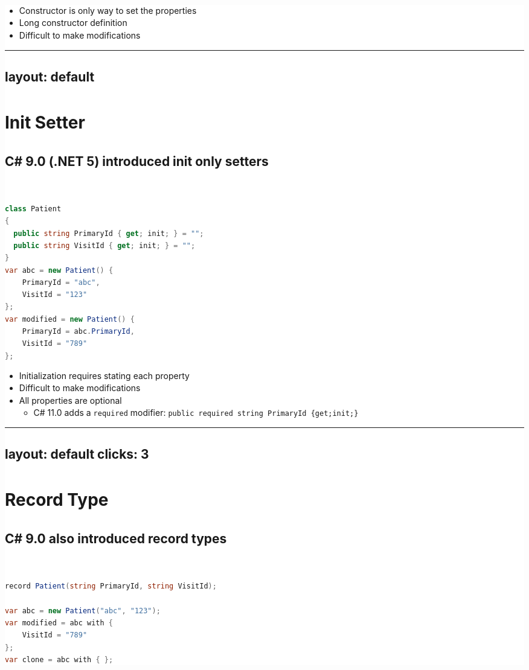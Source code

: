  * Constructor is only way to set the properties
 * Long constructor definition
 * Difficult to make modifications

---
layout: default
---

# Init Setter
## C# 9.0 (.NET 5) introduced init only setters

<br />

```csharp
class Patient
{
  public string PrimaryId { get; init; } = "";
  public string VisitId { get; init; } = "";
}
var abc = new Patient() {
    PrimaryId = "abc",
    VisitId = "123"
};
var modified = new Patient() {
    PrimaryId = abc.PrimaryId,
    VisitId = "789"
};
```

 * Initialization requires stating each property
 * Difficult to make modifications
 * All properties are optional
   * C# 11.0 adds a `required` modifier: `public required string PrimaryId {get;init;}`

---
layout: default
clicks: 3
---

# Record Type
## C# 9.0 also introduced record types

<br />

```csharp {1|1-6|7|all}
record Patient(string PrimaryId, string VisitId);

var abc = new Patient("abc", "123");
var modified = abc with {
    VisitId = "789"
};
var clone = abc with { };
```
